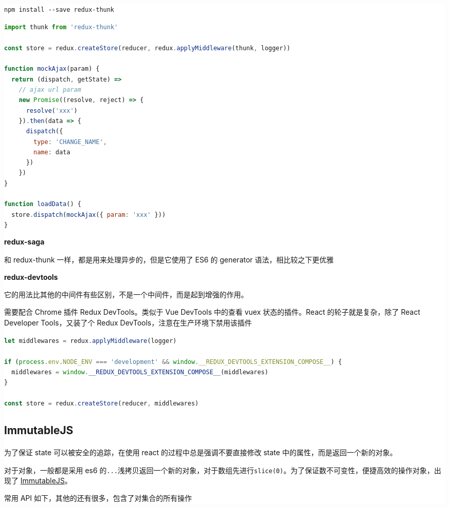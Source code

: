 ```
npm install --save redux-thunk
```

```js
import thunk from 'redux-thunk'

const store = redux.createStore(reducer, redux.applyMiddleware(thunk, logger))

function mockAjax(param) {
  return (dispatch, getState) =>
    // ajax url param
    new Promise((resolve, reject) => {
      resolve('xxx')
    }).then(data => {
      dispatch({
        type: 'CHANGE_NAME',
        name: data
      })
    })
}

function loadData() {
  store.dispatch(mockAjax({ param: 'xxx' }))
}
```

**redux-saga**

和 redux-thunk 一样，都是用来处理异步的，但是它使用了 ES6 的 generator 语法，相比较之下更优雅

**redux-devtools**

它的用法比其他的中间件有些区别，不是一个中间件，而是起到增强的作用。

需要配合 Chrome 插件 Redux DevTools。类似于 Vue DevTools 中的查看 vuex 状态的插件。React 的轮子就是复杂，除了 React Developer Tools，又装了个 Redux DevTools，注意在生产环境下禁用该插件

```js
let middlewares = redux.applyMiddleware(logger)

if (process.env.NODE_ENV === 'development' && window.__REDUX_DEVTOOLS_EXTENSION_COMPOSE__) {
  middlewares = window.__REDUX_DEVTOOLS_EXTENSION_COMPOSE__(middlewares)
}

const store = redux.createStore(reducer, middlewares)
```

## ImmutableJS

为了保证 state 可以被安全的追踪，在使用 react 的过程中总是强调不要直接修改 state 中的属性，而是返回一个新的对象。

对于对象，一般都是采用 es6 的`...`浅拷贝返回一个新的对象，对于数组先进行`slice(0)`。为了保证数不可变性，便捷高效的操作对象，出现了
[ImmutableJS](https://immutable-js.github.io/immutable-js/)。

常用 API 如下，其他的还有很多，包含了对集合的所有操作
